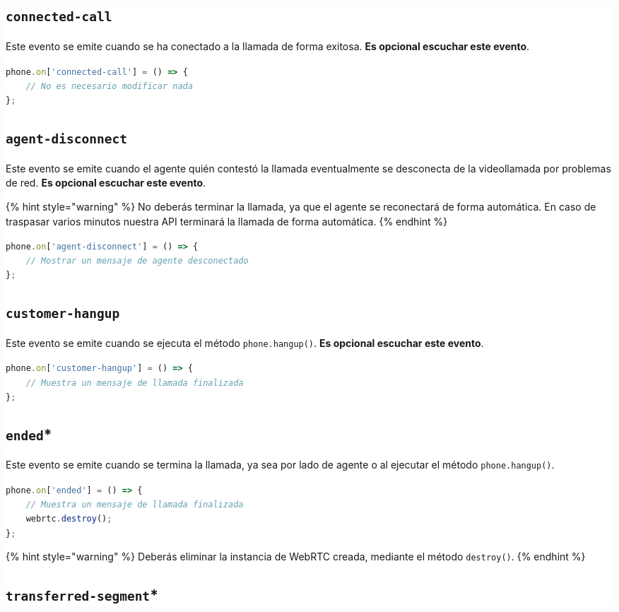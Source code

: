 ## `connected-call`

Este evento se emite cuando se ha conectado a la llamada de forma exitosa. **Es opcional escuchar este evento**.

```javascript
phone.on['connected-call'] = () => {
    // No es necesario modificar nada
};
```

## `agent-disconnect`

Este evento se emite cuando el agente quién contestó la llamada eventualmente se desconecta de la videollamada por problemas de red. **Es opcional escuchar este evento**.

{% hint style="warning" %}
No deberás terminar la llamada, ya que el agente se reconectará de forma automática. En caso de traspasar varios minutos nuestra API terminará la llamada de forma automática.
{% endhint %}

```javascript
phone.on['agent-disconnect'] = () => {
    // Mostrar un mensaje de agente desconectado
};
```

## `customer-hangup`

Este evento se emite cuando se ejecuta el método `phone.hangup()`. **Es opcional escuchar este evento**.

```javascript
phone.on['customer-hangup'] = () => {
    // Muestra un mensaje de llamada finalizada
};
```

## `ended`\*

Este evento se emite cuando se termina la llamada, ya sea por lado de agente o al ejecutar el método `phone.hangup()`.

```javascript
phone.on['ended'] = () => {
    // Muestra un mensaje de llamada finalizada
    webrtc.destroy();
};
```

{% hint style="warning" %}
Deberás eliminar la instancia de WebRTC creada, mediante el método `destroy()`.
{% endhint %}

## `transferred-segment`\*
